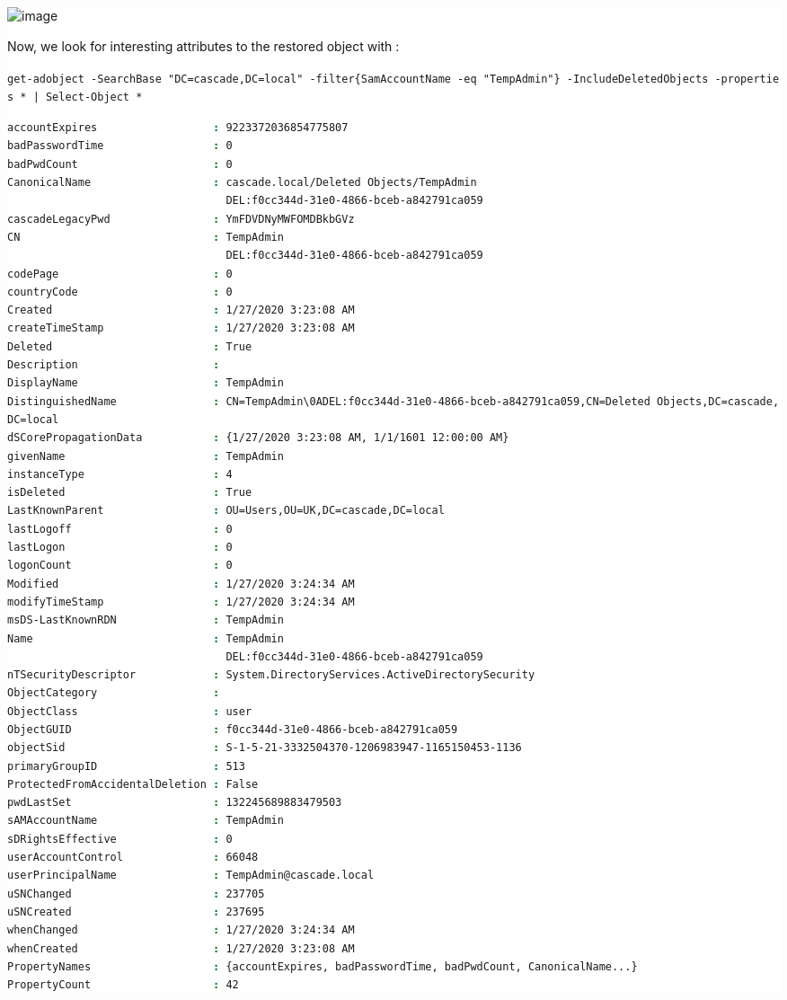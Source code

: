 ![image](c30af6b92491142b51085a64ac461a2d.png)

Now, we look for interesting attributes to the restored object with :

`get-adobject -SearchBase "DC=cascade,DC=local" -filter{SamAccountName -eq "TempAdmin"} -IncludeDeletedObjects -properties * | Select-Object *`

``` {.csh language="csh" frame="single" breaklines="true" keepspaces="true" basicstyle="\\footnotesize\\ttfamily" showstringspaces="false"}
accountExpires                  : 9223372036854775807
badPasswordTime                 : 0
badPwdCount                     : 0
CanonicalName                   : cascade.local/Deleted Objects/TempAdmin
                                  DEL:f0cc344d-31e0-4866-bceb-a842791ca059
cascadeLegacyPwd                : YmFDVDNyMWFOMDBkbGVz
CN                              : TempAdmin
                                  DEL:f0cc344d-31e0-4866-bceb-a842791ca059
codePage                        : 0
countryCode                     : 0
Created                         : 1/27/2020 3:23:08 AM
createTimeStamp                 : 1/27/2020 3:23:08 AM
Deleted                         : True
Description                     :
DisplayName                     : TempAdmin
DistinguishedName               : CN=TempAdmin\0ADEL:f0cc344d-31e0-4866-bceb-a842791ca059,CN=Deleted Objects,DC=cascade,DC=local
dSCorePropagationData           : {1/27/2020 3:23:08 AM, 1/1/1601 12:00:00 AM}
givenName                       : TempAdmin
instanceType                    : 4
isDeleted                       : True
LastKnownParent                 : OU=Users,OU=UK,DC=cascade,DC=local
lastLogoff                      : 0
lastLogon                       : 0
logonCount                      : 0
Modified                        : 1/27/2020 3:24:34 AM
modifyTimeStamp                 : 1/27/2020 3:24:34 AM
msDS-LastKnownRDN               : TempAdmin
Name                            : TempAdmin
                                  DEL:f0cc344d-31e0-4866-bceb-a842791ca059
nTSecurityDescriptor            : System.DirectoryServices.ActiveDirectorySecurity
ObjectCategory                  :
ObjectClass                     : user
ObjectGUID                      : f0cc344d-31e0-4866-bceb-a842791ca059
objectSid                       : S-1-5-21-3332504370-1206983947-1165150453-1136
primaryGroupID                  : 513
ProtectedFromAccidentalDeletion : False
pwdLastSet                      : 132245689883479503
sAMAccountName                  : TempAdmin
sDRightsEffective               : 0
userAccountControl              : 66048
userPrincipalName               : TempAdmin@cascade.local
uSNChanged                      : 237705
uSNCreated                      : 237695
whenChanged                     : 1/27/2020 3:24:34 AM
whenCreated                     : 1/27/2020 3:23:08 AM
PropertyNames                   : {accountExpires, badPasswordTime, badPwdCount, CanonicalName...}
PropertyCount                   : 42
```
